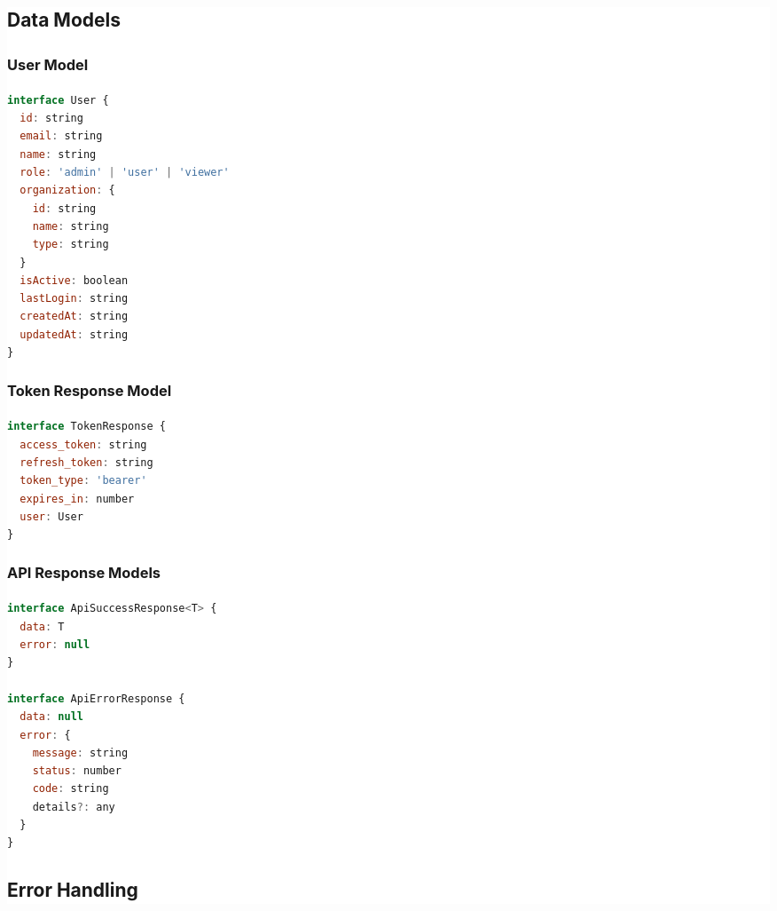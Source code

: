 ## Data Models

### User Model
```javascript
interface User {
  id: string
  email: string
  name: string
  role: 'admin' | 'user' | 'viewer'
  organization: {
    id: string
    name: string
    type: string
  }
  isActive: boolean
  lastLogin: string
  createdAt: string
  updatedAt: string
}
```

### Token Response Model
```javascript
interface TokenResponse {
  access_token: string
  refresh_token: string
  token_type: 'bearer'
  expires_in: number
  user: User
}
```

### API Response Models
```javascript
interface ApiSuccessResponse<T> {
  data: T
  error: null
}

interface ApiErrorResponse {
  data: null
  error: {
    message: string
    status: number
    code: string
    details?: any
  }
}
```

## Error Handling
